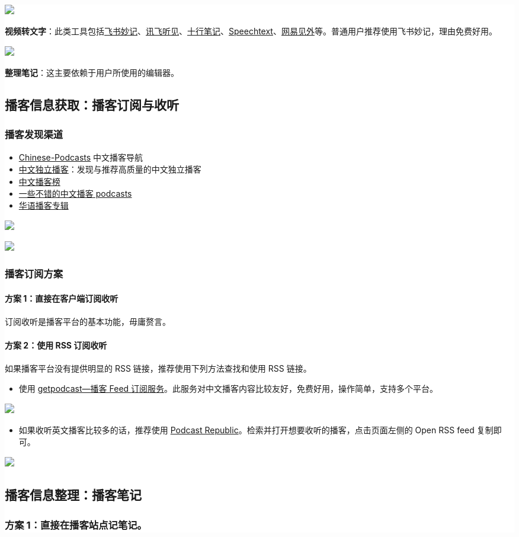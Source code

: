 ![](assets/1698900500-9cb1516d4a1dd3636997c238d3d3ef03.png)

**视频转文字**：此类工具包括[飞书妙记](https://sspai.com/link?target=https%3A%2F%2Fwww.feishu.cn%2Fproduct%2Fminutes)、[讯飞听见](https://sspai.com/link?target=https%3A%2F%2Fwww.iflyrec.com%2F)、[十行笔记](https://sspai.com/link?target=https%3A%2F%2Fvideoai.perspectivar.com%2F)、[Speechtext](https://sspai.com/link?target=https%3A%2F%2Fspeechtext.ai%2Fzh)、[网易见外](https://sspai.com/link?target=https%3A%2F%2Fsight.youdao.com%2F)等。普通用户推荐使用飞书妙记，理由免费好用。

![](assets/1698900500-1d6c61cdfbbb7008e539a73d7cc884d3.png)

**整理笔记**：这主要依赖于用户所使用的编辑器。

## 播客信息获取：播客订阅与收听

### 播客发现渠道

-   [Chinese-Podcasts](https://sspai.com/link?target=https%3A%2F%2Fgithub.com%2Falaskasquirrel%2FChinese-Podcasts) 中文播客导航
-   [中文独立播客](https://sspai.com/link?target=https%3A%2F%2Ftyplog.com%2Fpodlist%2F)：发现与推荐高质量的中文独立播客
-   [中文播客榜](https://sspai.com/link?target=https%3A%2F%2Fxyzrank.com%2F%23%2F)
-   [一些不错的中文播客 podcasts](https://sspai.com/link?target=https%3A%2F%2Fgithub.com%2Ffffx%2Fawesome-chinese-podcasts)
-   [华语播客专辑](https://sspai.com/link?target=https%3A%2F%2Fgithub.com%2FtheJian%2FCollection-of-Chinese-Podcasts)

![](assets/1698900500-fdbe87143c683167942b2d223c74b756.png)

![](assets/1698900500-8c9d02c9ca4c56bf3e39f420b955dc8e.png)

### 播客订阅方案

#### 方案 1：直接在客户端订阅收听

订阅收听是播客平台的基本功能，毋庸赘言。

#### 方案 2：使用 RSS 订阅收听

如果播客平台没有提供明显的 RSS 链接，推荐使用下列方法查找和使用 RSS 链接。

-   使用 [getpodcast—播客 Feed 订阅服务](https://sspai.com/link?target=https%3A%2F%2Fgetpodcast.xyz%2F)。此服务对中文播客内容比较友好，免费好用，操作简单，支持多个平台。

![](assets/1698900500-2664acdc3509b7f42500d7401aaa16e5.png)

-   如果收听英文播客比较多的话，推荐使用 [Podcast Republic](https://sspai.com/link?target=https%3A%2F%2Fpodcastrepublic.net%2F)。检索并打开想要收听的播客，点击页面左侧的 Open RSS feed 复制即可。

![](assets/1698900500-cb4f3a9b08073be5050c0b733727a4bf.png)

## 播客信息整理：播客笔记

### **方案 1：直接在播客站点记笔记**。
